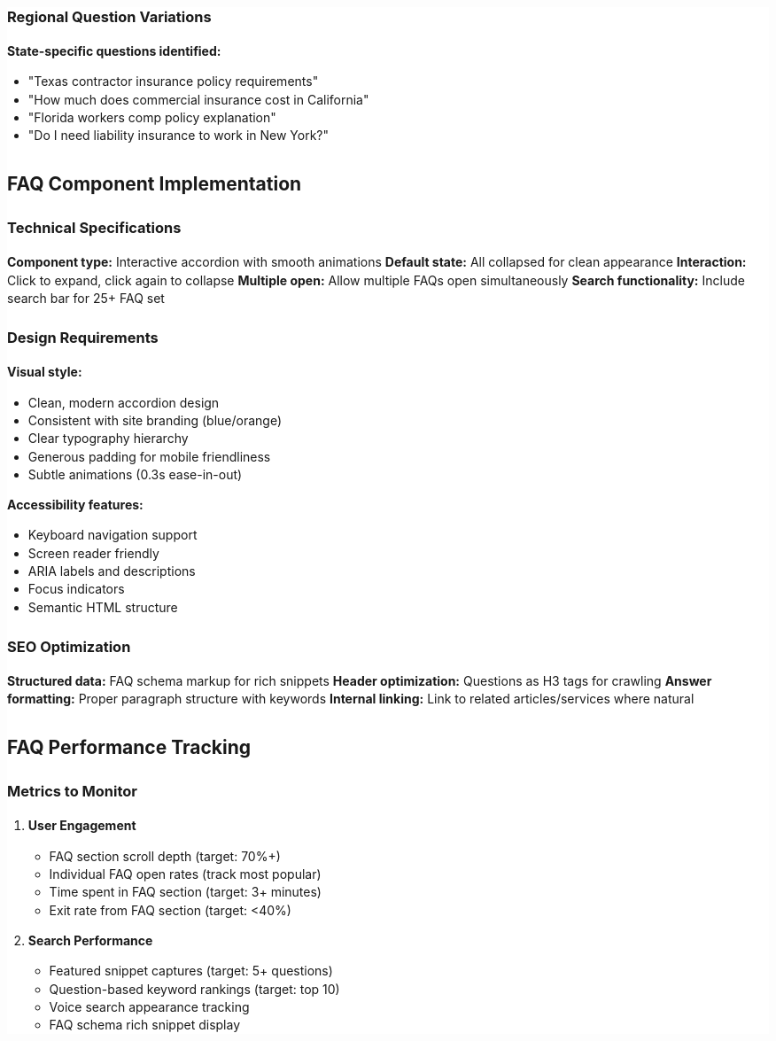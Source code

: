 ### Regional Question Variations
**State-specific questions identified:**
- "Texas contractor insurance policy requirements"
- "How much does commercial insurance cost in California"
- "Florida workers comp policy explanation"
- "Do I need liability insurance to work in New York?"

## FAQ Component Implementation

### Technical Specifications
**Component type:** Interactive accordion with smooth animations
**Default state:** All collapsed for clean appearance
**Interaction:** Click to expand, click again to collapse
**Multiple open:** Allow multiple FAQs open simultaneously
**Search functionality:** Include search bar for 25+ FAQ set

### Design Requirements
**Visual style:**
- Clean, modern accordion design
- Consistent with site branding (blue/orange)
- Clear typography hierarchy
- Generous padding for mobile friendliness
- Subtle animations (0.3s ease-in-out)

**Accessibility features:**
- Keyboard navigation support
- Screen reader friendly
- ARIA labels and descriptions
- Focus indicators
- Semantic HTML structure

### SEO Optimization
**Structured data:** FAQ schema markup for rich snippets
**Header optimization:** Questions as H3 tags for crawling
**Answer formatting:** Proper paragraph structure with keywords
**Internal linking:** Link to related articles/services where natural

## FAQ Performance Tracking

### Metrics to Monitor
1. **User Engagement**
   - FAQ section scroll depth (target: 70%+)
   - Individual FAQ open rates (track most popular)
   - Time spent in FAQ section (target: 3+ minutes)
   - Exit rate from FAQ section (target: <40%)

2. **Search Performance**
   - Featured snippet captures (target: 5+ questions)
   - Question-based keyword rankings (target: top 10)
   - Voice search appearance tracking
   - FAQ schema rich snippet display
